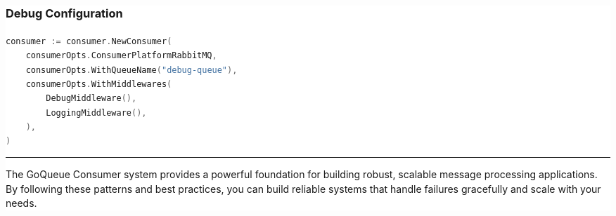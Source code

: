 ### Debug Configuration

```go
consumer := consumer.NewConsumer(
    consumerOpts.ConsumerPlatformRabbitMQ,
    consumerOpts.WithQueueName("debug-queue"),
    consumerOpts.WithMiddlewares(
        DebugMiddleware(),
        LoggingMiddleware(),
    ),
)
```

---

The GoQueue Consumer system provides a powerful foundation for building robust, scalable message processing applications. By following these patterns and best practices, you can build reliable systems that handle failures gracefully and scale with your needs.
